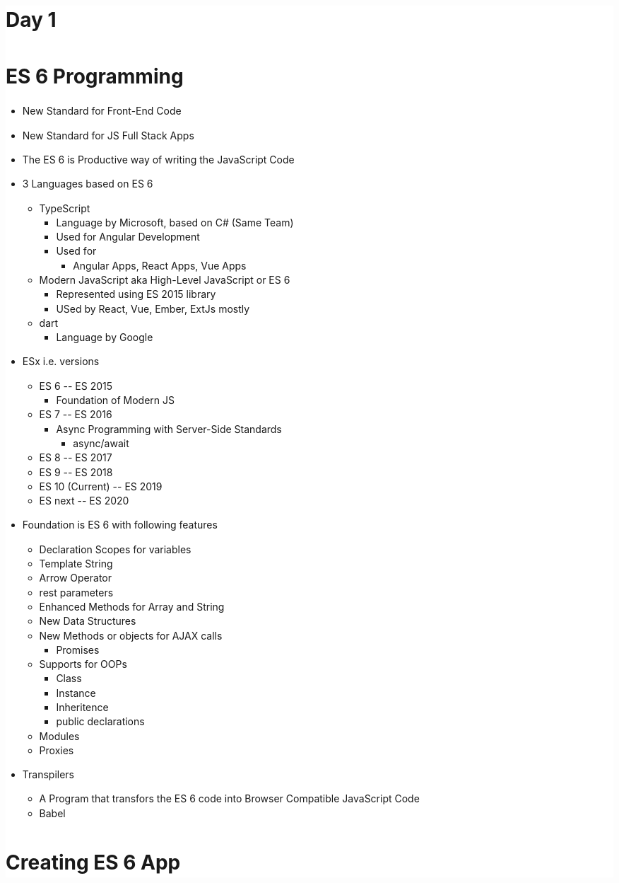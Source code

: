 # Day 1

# ES 6 Programming

- New Standard for Front-End Code 
- New Standard for JS Full Stack Apps
- The ES 6 is Productive way of writing the JavaScript Code
- 3 Languages based on ES 6
    - TypeScript
        - Language by Microsoft, based on C# (Same Team)
        - Used for Angular Development
        - Used for
            - Angular Apps, React Apps, Vue Apps 
    - Modern JavaScript aka High-Level JavaScript or ES 6         
        - Represented using ES 2015 library
        - USed by React, Vue, Ember, ExtJs mostly
    - dart
        - Language by Google    
- ESx i.e. versions
    - ES 6 -- ES 2015
        - Foundation of Modern JS
    - ES 7 -- ES 2016
        - Async Programming with Server-Side Standards
            - async/await 
    - ES 8 -- ES 2017
    - ES 9 -- ES 2018
    - ES 10 (Current) -- ES 2019
    - ES next -- ES 2020        
- Foundation is ES 6 with following features
    - Declaration Scopes for variables
    - Template String
    - Arrow Operator
    - rest parameters
    - Enhanced Methods for Array and String 
    - New Data Structures
    - New Methods or objects for AJAX calls
        - Promises
    - Supports for OOPs
        - Class
        - Instance
        - Inheritence
        - public declarations
    - Modules
    - Proxies        

- Transpilers
    - A Program that transfors the ES 6 code into Browser Compatible JavaScript Code
    - Babel 

# Creating ES 6 App
